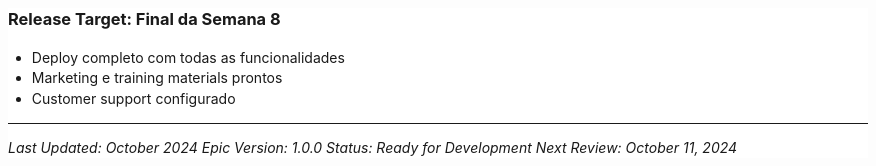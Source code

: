 ### Release Target: Final da Semana 8
- Deploy completo com todas as funcionalidades
- Marketing e training materials prontos
- Customer support configurado

---

*Last Updated: October 2024*
*Epic Version: 1.0.0*
*Status: Ready for Development*
*Next Review: October 11, 2024*